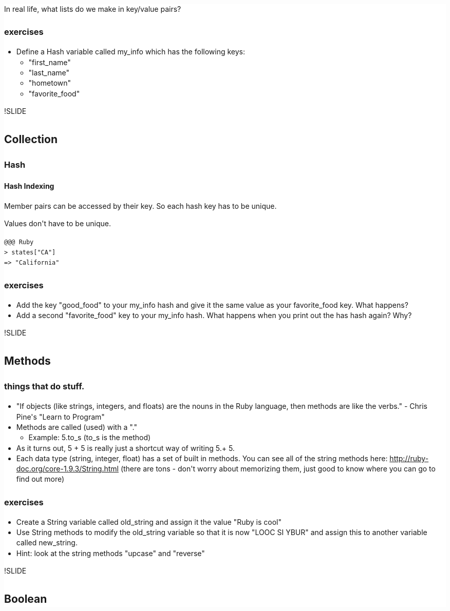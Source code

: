 In real life, what lists do we make in key/value pairs?


### exercises	
* Define a Hash variable called my_info which has the following keys:
	* "first_name"
	* "last_name"
	* "hometown"
	* "favorite_food"

!SLIDE
## Collection 
### Hash
#### Hash Indexing

Member pairs can be accessed by their key.  So each hash key has to be unique.

Values don't have to be unique.

    @@@ Ruby
    > states["CA"]
    => "California"

### exercises	
* Add the key "good_food" to your my_info hash and give it the same value as your favorite_food key. What happens?
* Add a second "favorite_food" key to your my_info hash. What happens when you print out the has hash again? Why?


!SLIDE
## Methods

### things that do stuff.

* "If objects (like strings, integers, and floats) are the nouns in the Ruby language, then methods are like the verbs." - Chris Pine's "Learn to Program"
* Methods are called (used) with a "."  
 	* Example: 5.to_s (to_s is the method)
* As it turns out, 5 + 5 is really just a shortcut way of writing 5.+ 5.
* Each data type (string, integer, float) has a set of built in methods. You can see all of the string methods here: http://ruby-doc.org/core-1.9.3/String.html (there are tons - don't worry about memorizing them, just good to know where you can go to find out more)

### exercises
* Create a String variable called old_string and assign it the value "Ruby is cool"
* Use String methods to modify the old_string variable so that it is now "LOOC SI YBUR" and assign this to another variable called new_string.
 * Hint: look at the string methods "upcase" and "reverse"

!SLIDE
## Boolean
